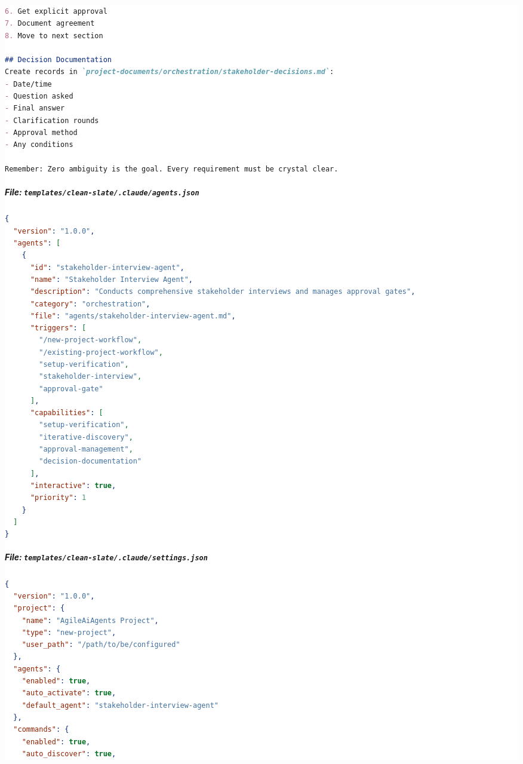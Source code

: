 ```markdown
6. Get explicit approval
7. Document agreement
8. Move to next section

## Decision Documentation
Create records in `project-documents/orchestration/stakeholder-decisions.md`:
- Date/time
- Question asked
- Final answer
- Clarification rounds
- Approval method
- Any conditions

Remember: Zero ambiguity is the goal. Every requirement must be crystal clear.
```

##### File: `templates/clean-slate/.claude/agents.json`
```json
{
  "version": "1.0.0",
  "agents": [
    {
      "id": "stakeholder-interview-agent",
      "name": "Stakeholder Interview Agent",
      "description": "Conducts comprehensive stakeholder interviews and manages approval gates",
      "category": "orchestration",
      "file": "agents/stakeholder-interview-agent.md",
      "triggers": [
        "/new-project-workflow",
        "/existing-project-workflow",
        "setup-verification",
        "stakeholder-interview",
        "approval-gate"
      ],
      "capabilities": [
        "setup-verification",
        "iterative-discovery",
        "approval-management",
        "decision-documentation"
      ],
      "interactive": true,
      "priority": 1
    }
  ]
}
```

##### File: `templates/clean-slate/.claude/settings.json`
```json
{
  "version": "1.0.0",
  "project": {
    "name": "AgileAiAgents Project",
    "type": "new-project",
    "user_path": "/path/to/be/configured"
  },
  "agents": {
    "enabled": true,
    "auto_activate": true,
    "default_agent": "stakeholder-interview-agent"
  },
  "commands": {
    "enabled": true,
    "auto_discover": true,
```